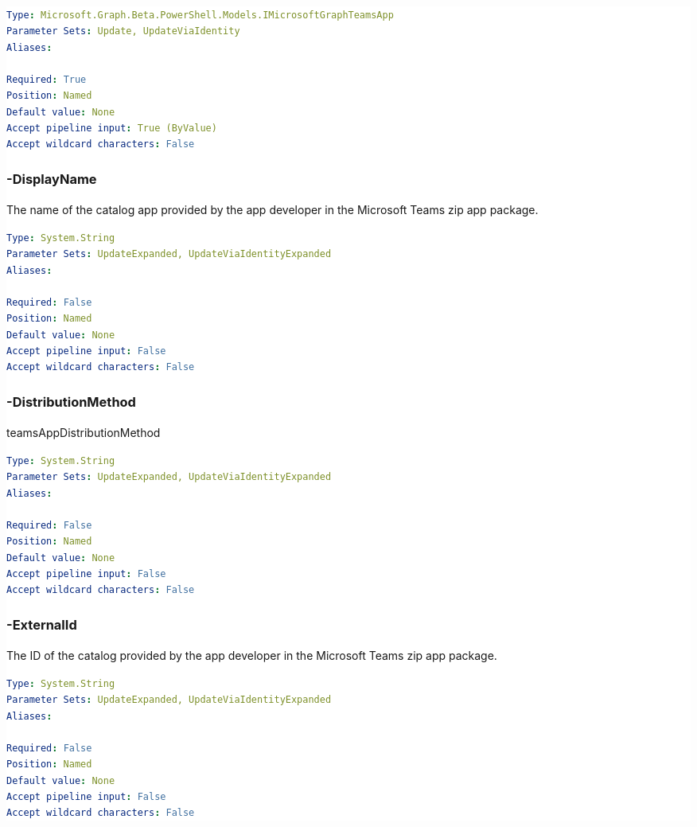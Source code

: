 ```yaml
Type: Microsoft.Graph.Beta.PowerShell.Models.IMicrosoftGraphTeamsApp
Parameter Sets: Update, UpdateViaIdentity
Aliases:

Required: True
Position: Named
Default value: None
Accept pipeline input: True (ByValue)
Accept wildcard characters: False
```

### -DisplayName
The name of the catalog app provided by the app developer in the Microsoft Teams zip app package.

```yaml
Type: System.String
Parameter Sets: UpdateExpanded, UpdateViaIdentityExpanded
Aliases:

Required: False
Position: Named
Default value: None
Accept pipeline input: False
Accept wildcard characters: False
```

### -DistributionMethod
teamsAppDistributionMethod

```yaml
Type: System.String
Parameter Sets: UpdateExpanded, UpdateViaIdentityExpanded
Aliases:

Required: False
Position: Named
Default value: None
Accept pipeline input: False
Accept wildcard characters: False
```

### -ExternalId
The ID of the catalog provided by the app developer in the Microsoft Teams zip app package.

```yaml
Type: System.String
Parameter Sets: UpdateExpanded, UpdateViaIdentityExpanded
Aliases:

Required: False
Position: Named
Default value: None
Accept pipeline input: False
Accept wildcard characters: False
```

